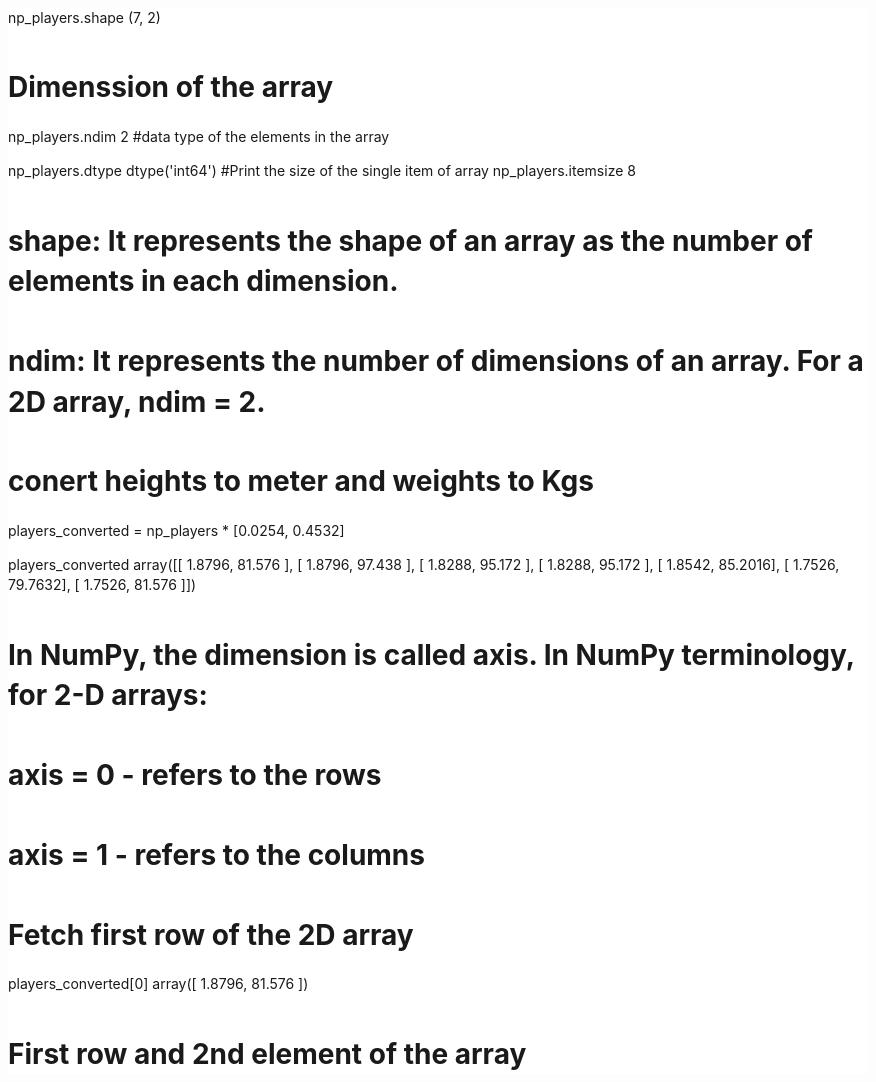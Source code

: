 np_players.shape
(7, 2)
# Dimenssion of the array

np_players.ndim
2
#data type of the elements in the array

np_players.dtype
dtype('int64')
#Print the size of the single item of array
np_players.itemsize
8
# shape: It represents the shape of an array as the number of elements in each dimension.

# ndim: It represents the number of dimensions of an array. For a 2D array, ndim = 2.
# conert heights to meter and weights to Kgs
players_converted = np_players * [0.0254, 0.4532]

players_converted
array([[ 1.8796, 81.576 ],
       [ 1.8796, 97.438 ],
       [ 1.8288, 95.172 ],
       [ 1.8288, 95.172 ],
       [ 1.8542, 85.2016],
       [ 1.7526, 79.7632],
       [ 1.7526, 81.576 ]])
# In NumPy, the dimension is called axis. In NumPy terminology, for 2-D arrays:

# axis = 0 - refers to the rows
# axis = 1 - refers to the columns
# Fetch first row of the 2D array

players_converted[0]
array([ 1.8796, 81.576 ])
# First row and 2nd element of the array

